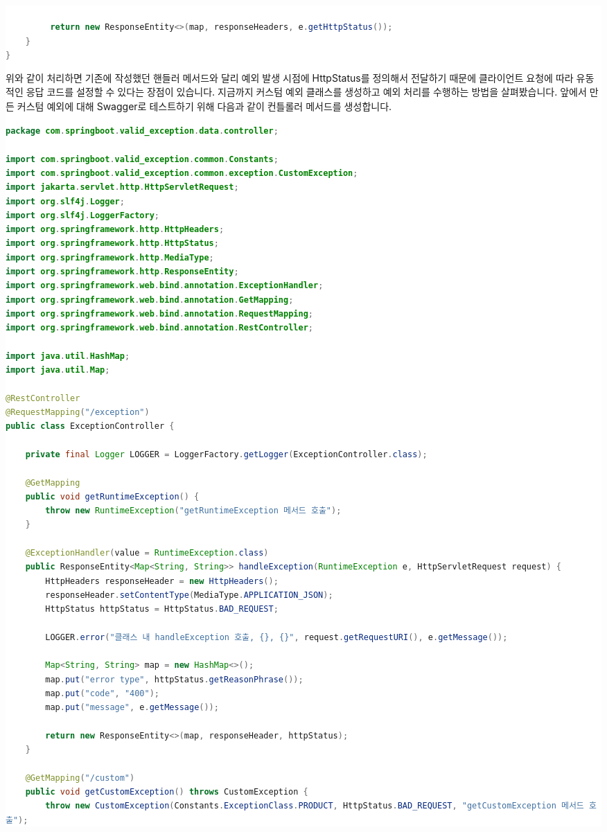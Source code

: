 ```java

         return new ResponseEntity<>(map, responseHeaders, e.getHttpStatus());
    }
}
```

위와 같이 처리하면 기존에 작성했던 핸들러 메서드와 달리 예외 발생 시점에 HttpStatus를 정의해서 전달하기 때문에
클라이언트 요청에 따라 유동적인 응답 코드를 설정할 수 있다는 장점이 있습니다.
지금까지 커스텀 예외 클래스를 생성하고 예외 처리를 수행하는 방법을 살펴봤습니다.
앞에서 만든 커스텀 예외에 대해 Swagger로 테스트하기 위해 다음과 같이 컨틀롤러 메서드를 생성합니다.


```java
package com.springboot.valid_exception.data.controller;

import com.springboot.valid_exception.common.Constants;
import com.springboot.valid_exception.common.exception.CustomException;
import jakarta.servlet.http.HttpServletRequest;
import org.slf4j.Logger;
import org.slf4j.LoggerFactory;
import org.springframework.http.HttpHeaders;
import org.springframework.http.HttpStatus;
import org.springframework.http.MediaType;
import org.springframework.http.ResponseEntity;
import org.springframework.web.bind.annotation.ExceptionHandler;
import org.springframework.web.bind.annotation.GetMapping;
import org.springframework.web.bind.annotation.RequestMapping;
import org.springframework.web.bind.annotation.RestController;

import java.util.HashMap;
import java.util.Map;

@RestController
@RequestMapping("/exception")
public class ExceptionController {

    private final Logger LOGGER = LoggerFactory.getLogger(ExceptionController.class);

    @GetMapping
    public void getRuntimeException() {
        throw new RuntimeException("getRuntimeException 메서드 호출");
    }

    @ExceptionHandler(value = RuntimeException.class)
    public ResponseEntity<Map<String, String>> handleException(RuntimeException e, HttpServletRequest request) {
        HttpHeaders responseHeader = new HttpHeaders();
        responseHeader.setContentType(MediaType.APPLICATION_JSON);
        HttpStatus httpStatus = HttpStatus.BAD_REQUEST;

        LOGGER.error("클래스 내 handleException 호출, {}, {}", request.getRequestURI(), e.getMessage());

        Map<String, String> map = new HashMap<>();
        map.put("error type", httpStatus.getReasonPhrase());
        map.put("code", "400");
        map.put("message", e.getMessage());

        return new ResponseEntity<>(map, responseHeader, httpStatus);
    }

    @GetMapping("/custom")
    public void getCustomException() throws CustomException {
        throw new CustomException(Constants.ExceptionClass.PRODUCT, HttpStatus.BAD_REQUEST, "getCustomException 메서드 호출");
```